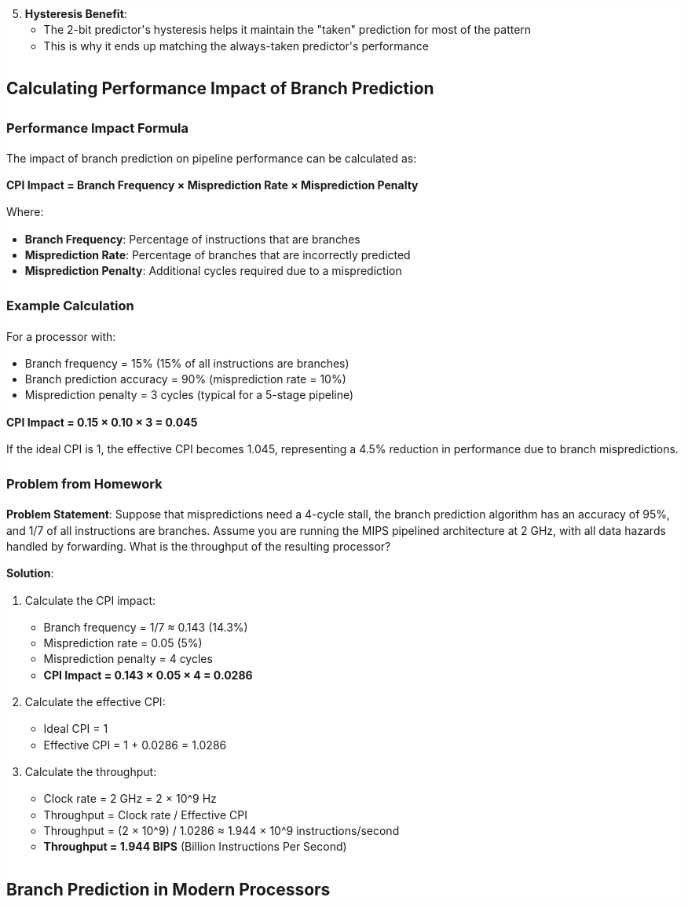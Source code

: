 5. **Hysteresis Benefit**:
   - The 2-bit predictor's hysteresis helps it maintain the "taken" prediction for most of the pattern
   - This is why it ends up matching the always-taken predictor's performance

## Calculating Performance Impact of Branch Prediction

### Performance Impact Formula

The impact of branch prediction on pipeline performance can be calculated as:

**CPI Impact = Branch Frequency × Misprediction Rate × Misprediction Penalty**

Where:
- **Branch Frequency**: Percentage of instructions that are branches
- **Misprediction Rate**: Percentage of branches that are incorrectly predicted
- **Misprediction Penalty**: Additional cycles required due to a misprediction

### Example Calculation

For a processor with:
- Branch frequency = 15% (15% of all instructions are branches)
- Branch prediction accuracy = 90% (misprediction rate = 10%)
- Misprediction penalty = 3 cycles (typical for a 5-stage pipeline)

**CPI Impact = 0.15 × 0.10 × 3 = 0.045**

If the ideal CPI is 1, the effective CPI becomes 1.045, representing a 4.5% reduction in performance due to branch mispredictions.

### Problem from Homework

**Problem Statement**: Suppose that mispredictions need a 4-cycle stall, the branch prediction algorithm has an accuracy of 95%, and 1/7 of all instructions are branches. Assume you are running the MIPS pipelined architecture at 2 GHz, with all data hazards handled by forwarding. What is the throughput of the resulting processor?

**Solution**:

1. Calculate the CPI impact:
   - Branch frequency = 1/7 ≈ 0.143 (14.3%)
   - Misprediction rate = 0.05 (5%)
   - Misprediction penalty = 4 cycles
   - **CPI Impact = 0.143 × 0.05 × 4 = 0.0286**

2. Calculate the effective CPI:
   - Ideal CPI = 1
   - Effective CPI = 1 + 0.0286 = 1.0286

3. Calculate the throughput:
   - Clock rate = 2 GHz = 2 × 10^9 Hz
   - Throughput = Clock rate / Effective CPI
   - Throughput = (2 × 10^9) / 1.0286 ≈ 1.944 × 10^9 instructions/second
   - **Throughput = 1.944 BIPS** (Billion Instructions Per Second)

## Branch Prediction in Modern Processors
